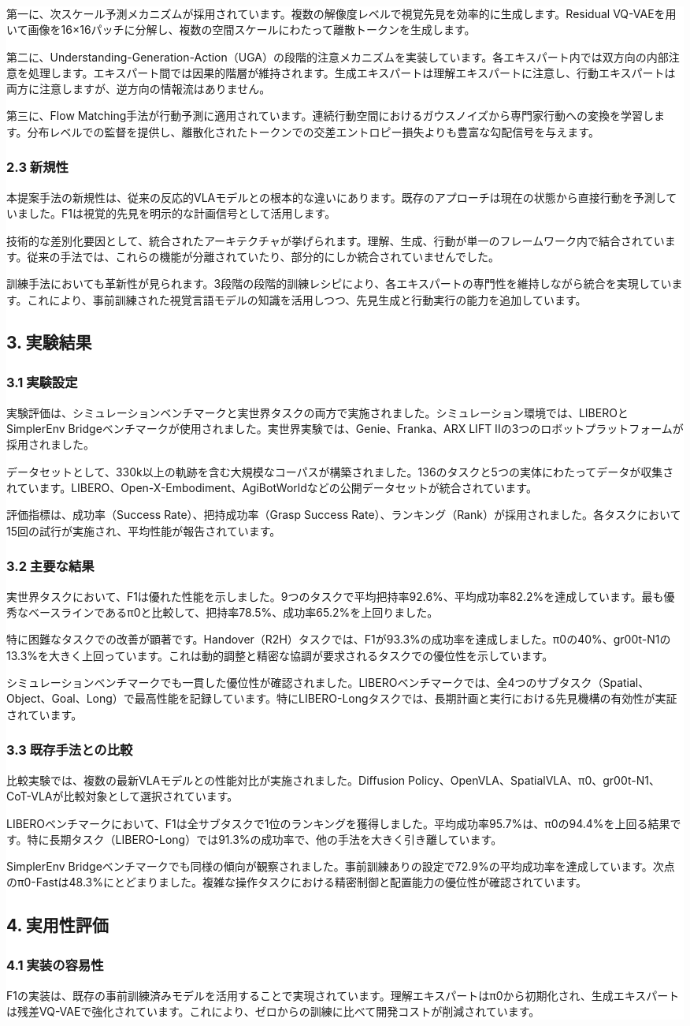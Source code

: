 第一に、次スケール予測メカニズムが採用されています。複数の解像度レベルで視覚先見を効率的に生成します。Residual VQ-VAEを用いて画像を16×16パッチに分解し、複数の空間スケールにわたって離散トークンを生成します。

第二に、Understanding-Generation-Action（UGA）の段階的注意メカニズムを実装しています。各エキスパート内では双方向の内部注意を処理します。エキスパート間では因果的階層が維持されます。生成エキスパートは理解エキスパートに注意し、行動エキスパートは両方に注意しますが、逆方向の情報流はありません。

第三に、Flow Matching手法が行動予測に適用されています。連続行動空間におけるガウスノイズから専門家行動への変換を学習します。分布レベルでの監督を提供し、離散化されたトークンでの交差エントロピー損失よりも豊富な勾配信号を与えます。

### 2.3 新規性
本提案手法の新規性は、従来の反応的VLAモデルとの根本的な違いにあります。既存のアプローチは現在の状態から直接行動を予測していました。F1は視覚的先見を明示的な計画信号として活用します。

技術的な差別化要因として、統合されたアーキテクチャが挙げられます。理解、生成、行動が単一のフレームワーク内で結合されています。従来の手法では、これらの機能が分離されていたり、部分的にしか統合されていませんでした。

訓練手法においても革新性が見られます。3段階の段階的訓練レシピにより、各エキスパートの専門性を維持しながら統合を実現しています。これにより、事前訓練された視覚言語モデルの知識を活用しつつ、先見生成と行動実行の能力を追加しています。

## 3. 実験結果
### 3.1 実験設定
実験評価は、シミュレーションベンチマークと実世界タスクの両方で実施されました。シミュレーション環境では、LIBEROとSimplerEnv Bridgeベンチマークが使用されました。実世界実験では、Genie、Franka、ARX LIFT IIの3つのロボットプラットフォームが採用されました。

データセットとして、330k以上の軌跡を含む大規模なコーパスが構築されました。136のタスクと5つの実体にわたってデータが収集されています。LIBERO、Open-X-Embodiment、AgiBotWorldなどの公開データセットが統合されています。

評価指標は、成功率（Success Rate）、把持成功率（Grasp Success Rate）、ランキング（Rank）が採用されました。各タスクにおいて15回の試行が実施され、平均性能が報告されています。

### 3.2 主要な結果
実世界タスクにおいて、F1は優れた性能を示しました。9つのタスクで平均把持率92.6%、平均成功率82.2%を達成しています。最も優秀なベースラインであるπ0と比較して、把持率78.5%、成功率65.2%を上回りました。

特に困難なタスクでの改善が顕著です。Handover（R2H）タスクでは、F1が93.3%の成功率を達成しました。π0の40%、gr00t-N1の13.3%を大きく上回っています。これは動的調整と精密な協調が要求されるタスクでの優位性を示しています。

シミュレーションベンチマークでも一貫した優位性が確認されました。LIBEROベンチマークでは、全4つのサブタスク（Spatial、Object、Goal、Long）で最高性能を記録しています。特にLIBERO-Longタスクでは、長期計画と実行における先見機構の有効性が実証されています。

### 3.3 既存手法との比較
比較実験では、複数の最新VLAモデルとの性能対比が実施されました。Diffusion Policy、OpenVLA、SpatialVLA、π0、gr00t-N1、CoT-VLAが比較対象として選択されています。

LIBEROベンチマークにおいて、F1は全サブタスクで1位のランキングを獲得しました。平均成功率95.7%は、π0の94.4%を上回る結果です。特に長期タスク（LIBERO-Long）では91.3%の成功率で、他の手法を大きく引き離しています。

SimplerEnv Bridgeベンチマークでも同様の傾向が観察されました。事前訓練ありの設定で72.9%の平均成功率を達成しています。次点のπ0-Fastは48.3%にとどまりました。複雑な操作タスクにおける精密制御と配置能力の優位性が確認されています。

## 4. 実用性評価
### 4.1 実装の容易性
F1の実装は、既存の事前訓練済みモデルを活用することで実現されています。理解エキスパートはπ0から初期化され、生成エキスパートは残差VQ-VAEで強化されています。これにより、ゼロからの訓練に比べて開発コストが削減されています。

